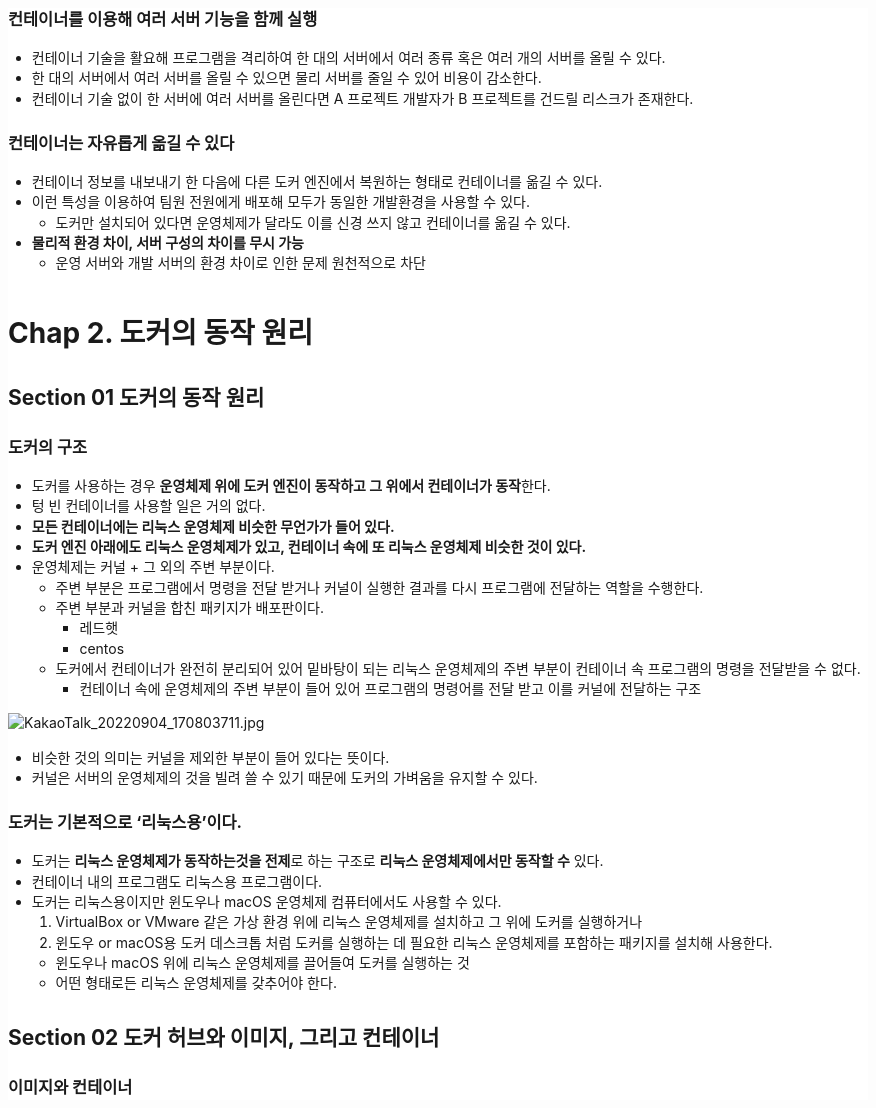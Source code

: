 ### 컨테이너를 이용해 여러 서버 기능을 함께 실행

- 컨테이너 기술을 활요해 프로그램을 격리하여 한 대의 서버에서 여러 종류 혹은 여러 개의 서버를 올릴 수 있다.
- 한 대의 서버에서 여러 서버를 올릴 수 있으면 물리 서버를 줄일 수 있어 비용이 감소한다.
- 컨테이너 기술 없이 한 서버에 여러 서버를 올린다면 A 프로젝트 개발자가 B 프로젝트를 건드릴 리스크가 존재한다.

### 컨테이너는 자유롭게 옮길 수 있다

- 컨테이너 정보를 내보내기 한 다음에 다른 도커 엔진에서 복원하는 형태로 컨테이너를 옮길 수 있다.
- 이런 특성을 이용하여 팀원 전원에게 배포해 모두가 동일한 개발환경을 사용할 수 있다.
    - 도커만 설치되어 있다면 운영체제가 달라도 이를 신경 쓰지 않고 컨테이너를 옮길 수 있다.
- **물리적 환경 차이, 서버 구성의 차이를 무시 가능**
    - 운영 서버와 개발 서버의 환경 차이로 인한 문제 원천적으로 차단

# Chap 2. 도커의 동작 원리

## Section 01 도커의 동작 원리

### 도커의 구조

- 도커를 사용하는 경우 **운영체제 위에 도커 엔진이 동작하고 그 위에서 컨테이너가 동작**한다.
- 텅 빈 컨테이너를 사용할 일은 거의 없다.
- **모든 컨테이너에는 리눅스 운영체제 비슷한 무언가가 들어 있다.**
- **도커 엔진 아래에도 리눅스 운영체제가 있고, 컨테이너 속에 또 리눅스 운영체제 비슷한 것이 있다.**
- 운영체제는 커널 + 그 외의 주변 부분이다.
    - 주변 부분은 프로그램에서 명령을 전달 받거나 커널이 실행한  결과를 다시 프로그램에 전달하는 역할을 수행한다.
    - 주변 부분과 커널을 합친 패키지가 배포판이다.
        - 레드햇
        - centos
    - 도커에서 컨테이너가 완전히 분리되어 있어 밑바탕이 되는 리눅스 운영체제의 주변 부분이 컨테이너 속 프로그램의 명령을 전달받을 수 없다.
        - 컨테이너 속에 운영체제의 주변 부분이 들어 있어 프로그램의 명령어를 전달 받고 이를 커널에 전달하는 구조

![KakaoTalk_20220904_170803711.jpg](https://s3-us-west-2.amazonaws.com/secure.notion-static.com/4c6af3af-4e9c-493f-b43b-4b1598e8433b/KakaoTalk_20220904_170803711.jpg)

- 비슷한 것의 의미는 커널을 제외한 부분이 들어 있다는 뜻이다.
- 커널은 서버의 운영체제의 것을 빌려 쓸 수 있기 때문에 도커의 가벼움을 유지할 수 있다.

### 도커는 기본적으로 ‘리눅스용’이다.

- 도커는 **리눅스 운영체제가 동작하는것을 전제**로 하는 구조로 **리눅스 운영체제에서만 동작할 수** 있다.
- 컨테이너 내의 프로그램도 리눅스용 프로그램이다.
- 도커는 리눅스용이지만 윈도우나 macOS 운영체제 컴퓨터에서도 사용할 수 있다.
    1. VirtualBox or VMware 같은 가상 환경 위에 리눅스 운영체제를 설치하고 그 위에 도커를 실행하거나
    2. 윈도우 or macOS용 도커 데스크톱 처럼 도커를 실행하는 데 필요한 리눅스 운영체제를 포함하는 패키지를 설치해 사용한다. 
    - 윈도우나 macOS 위에 리눅스 운영체제를 끌어들여 도커를 실행하는 것
    - 어떤 형태로든 리눅스 운영체제를 갖추어야 한다.

## Section 02 도커 허브와 이미지, 그리고 컨테이너

### 이미지와 컨테이너
